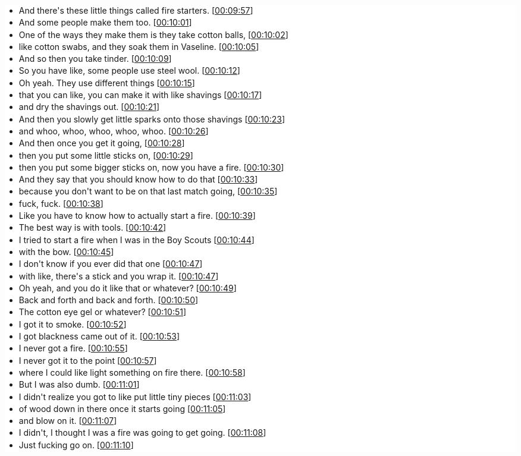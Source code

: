*  And there's these little things called fire starters. [[00:09:57](https://www.youtube.com/watch?v=Z7shjsOnamU&t=597.86s)]
*  And some people make them too. [[00:10:01](https://www.youtube.com/watch?v=Z7shjsOnamU&t=601.1800000000001s)]
*  One of the ways they make them is they take cotton balls, [[00:10:02](https://www.youtube.com/watch?v=Z7shjsOnamU&t=602.9s)]
*  like cotton swabs, and they soak them in Vaseline. [[00:10:05](https://www.youtube.com/watch?v=Z7shjsOnamU&t=605.7s)]
*  And so then you take tinder. [[00:10:09](https://www.youtube.com/watch?v=Z7shjsOnamU&t=609.82s)]
*  So you have like, some people use steel wool. [[00:10:12](https://www.youtube.com/watch?v=Z7shjsOnamU&t=612.94s)]
*  Oh yeah. They use different things [[00:10:15](https://www.youtube.com/watch?v=Z7shjsOnamU&t=615.98s)]
*  that you can like, you can make it with like shavings [[00:10:17](https://www.youtube.com/watch?v=Z7shjsOnamU&t=617.98s)]
*  and dry the shavings out. [[00:10:21](https://www.youtube.com/watch?v=Z7shjsOnamU&t=621.86s)]
*  And then you slowly get little sparks onto those shavings [[00:10:23](https://www.youtube.com/watch?v=Z7shjsOnamU&t=623.3000000000001s)]
*  and whoo, whoo, whoo, whoo, whoo. [[00:10:26](https://www.youtube.com/watch?v=Z7shjsOnamU&t=626.1800000000001s)]
*  And then once you get it going, [[00:10:28](https://www.youtube.com/watch?v=Z7shjsOnamU&t=628.3000000000001s)]
*  then you put some little sticks on, [[00:10:29](https://www.youtube.com/watch?v=Z7shjsOnamU&t=629.22s)]
*  then you put some bigger sticks on, now you have a fire. [[00:10:30](https://www.youtube.com/watch?v=Z7shjsOnamU&t=630.54s)]
*  And they say that you should know how to do that [[00:10:33](https://www.youtube.com/watch?v=Z7shjsOnamU&t=633.58s)]
*  because you don't want to be on that last match going, [[00:10:35](https://www.youtube.com/watch?v=Z7shjsOnamU&t=635.54s)]
*  fuck, fuck. [[00:10:38](https://www.youtube.com/watch?v=Z7shjsOnamU&t=638.34s)]
*  Like you have to know how to actually start a fire. [[00:10:39](https://www.youtube.com/watch?v=Z7shjsOnamU&t=639.9s)]
*  The best way is with tools. [[00:10:42](https://www.youtube.com/watch?v=Z7shjsOnamU&t=642.42s)]
*  I tried to start a fire when I was in the Boy Scouts [[00:10:44](https://www.youtube.com/watch?v=Z7shjsOnamU&t=644.02s)]
*  with the bow. [[00:10:45](https://www.youtube.com/watch?v=Z7shjsOnamU&t=645.78s)]
*  I don't know if you ever did that one [[00:10:47](https://www.youtube.com/watch?v=Z7shjsOnamU&t=647.0600000000001s)]
*  with like, there's a stick and you wrap it. [[00:10:47](https://www.youtube.com/watch?v=Z7shjsOnamU&t=647.9s)]
*  Oh yeah, and you do it like that or whatever? [[00:10:49](https://www.youtube.com/watch?v=Z7shjsOnamU&t=649.5s)]
*  Back and forth and back and forth. [[00:10:50](https://www.youtube.com/watch?v=Z7shjsOnamU&t=650.94s)]
*  The cotton eye gel or whatever? [[00:10:51](https://www.youtube.com/watch?v=Z7shjsOnamU&t=651.78s)]
*  I got it to smoke. [[00:10:52](https://www.youtube.com/watch?v=Z7shjsOnamU&t=652.86s)]
*  I got blackness came out of it. [[00:10:53](https://www.youtube.com/watch?v=Z7shjsOnamU&t=653.86s)]
*  I never got a fire. [[00:10:55](https://www.youtube.com/watch?v=Z7shjsOnamU&t=655.42s)]
*  I never got it to the point [[00:10:57](https://www.youtube.com/watch?v=Z7shjsOnamU&t=657.14s)]
*  where I could like light something on fire there. [[00:10:58](https://www.youtube.com/watch?v=Z7shjsOnamU&t=658.5s)]
*  But I was also dumb. [[00:11:01](https://www.youtube.com/watch?v=Z7shjsOnamU&t=661.54s)]
*  I didn't realize you got to like put little tiny pieces [[00:11:03](https://www.youtube.com/watch?v=Z7shjsOnamU&t=663.06s)]
*  of wood down in there once it starts going [[00:11:05](https://www.youtube.com/watch?v=Z7shjsOnamU&t=665.86s)]
*  and blow on it. [[00:11:07](https://www.youtube.com/watch?v=Z7shjsOnamU&t=667.78s)]
*  I didn't, I thought I was a fire was going to get going. [[00:11:08](https://www.youtube.com/watch?v=Z7shjsOnamU&t=668.7s)]
*  Just fucking go on. [[00:11:10](https://www.youtube.com/watch?v=Z7shjsOnamU&t=670.86s)]